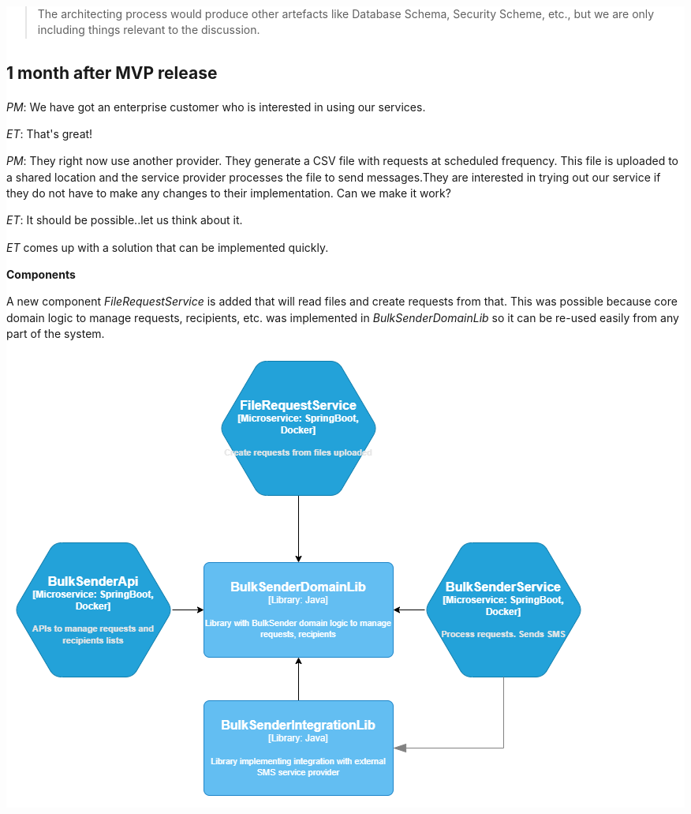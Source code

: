 > The architecting process would produce other artefacts like Database Schema, Security Scheme, etc., but we are only including things relevant to the discussion.

## 1 month after MVP release

*PM*: We have got an enterprise customer who is interested in using our services. 

*ET*: That's great!

*PM*: They right now use another provider. They generate a CSV file with requests at scheduled frequency. This file is uploaded to a shared location and the service provider processes the file to send messages.They are interested in trying out our service if they do not have to make any changes to their implementation. Can we make it work?

*ET*: It should be possible..let us think about it.

*ET* comes up with a solution that can be implemented quickly.

**Components**

A new component *FileRequestService* is added that will read files and create requests from that. This was possible because core domain logic to manage requests, recipients, etc. was implemented in *BulkSenderDomainLib* so it can be re-used easily from any part of the system. 

![Component Diagram v2.0](./images/component-diagram-2.0.png)
